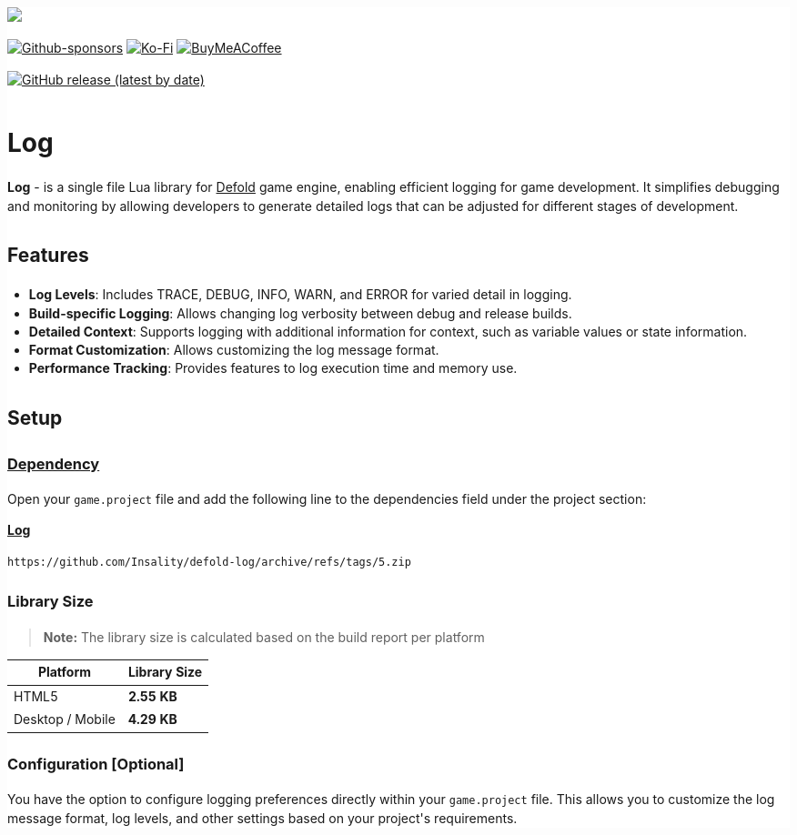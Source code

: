 ![](media/logo.png)

[![Github-sponsors](https://img.shields.io/badge/sponsor-30363D?style=for-the-badge&logo=GitHub-Sponsors&logoColor=#EA4AAA)](https://github.com/sponsors/insality) [![Ko-Fi](https://img.shields.io/badge/Ko--fi-F16061?style=for-the-badge&logo=ko-fi&logoColor=white)](https://ko-fi.com/insality) [![BuyMeACoffee](https://img.shields.io/badge/Buy%20Me%20a%20Coffee-ffdd00?style=for-the-badge&logo=buy-me-a-coffee&logoColor=black)](https://www.buymeacoffee.com/insality)

[![GitHub release (latest by date)](https://img.shields.io/github/v/tag/insality/defold-log?style=for-the-badge&label=Release)](https://github.com/Insality/defold-log/tags)

# Log

**Log** - is a single file Lua library for [Defold](https://defold.com/) game engine, enabling efficient logging for game development. It simplifies debugging and monitoring by allowing developers to generate detailed logs that can be adjusted for different stages of development.

## Features

- **Log Levels**: Includes TRACE, DEBUG, INFO, WARN, and ERROR for varied detail in logging.
- **Build-specific Logging**: Allows changing log verbosity between debug and release builds.
- **Detailed Context**: Supports logging with additional information for context, such as variable values or state information.
- **Format Customization**: Allows customizing the log message format.
- **Performance Tracking**: Provides features to log execution time and memory use.

## Setup

### [Dependency](https://www.defold.com/manuals/libraries/)

Open your `game.project` file and add the following line to the dependencies field under the project section:

**[Log](https://github.com/Insality/defold-log/archive/refs/tags/5.zip)**

```
https://github.com/Insality/defold-log/archive/refs/tags/5.zip
```

### Library Size

> **Note:** The library size is calculated based on the build report per platform

| Platform         | Library Size |
| ---------------- | ------------ |
| HTML5            | **2.55 KB**  |
| Desktop / Mobile | **4.29 KB**  |

### Configuration [Optional]

You have the option to configure logging preferences directly within your `game.project` file. This allows you to customize the log message format, log levels, and other settings based on your project's requirements.
